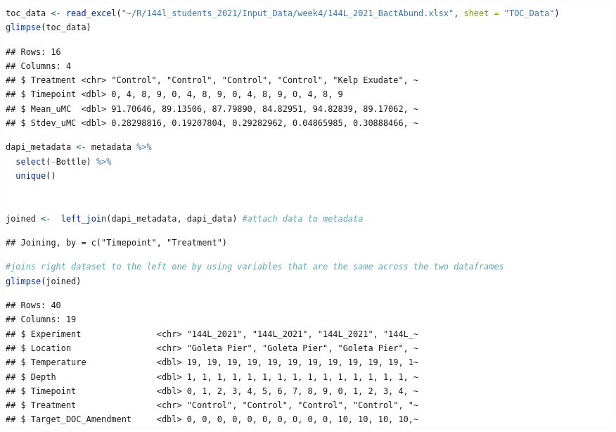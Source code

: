 ``` r
toc_data <- read_excel("~/R/144l_students_2021/Input_Data/week4/144L_2021_BactAbund.xlsx", sheet = "TOC_Data")
glimpse(toc_data)
```

    ## Rows: 16
    ## Columns: 4
    ## $ Treatment <chr> "Control", "Control", "Control", "Control", "Kelp Exudate", ~
    ## $ Timepoint <dbl> 0, 4, 8, 9, 0, 4, 8, 9, 0, 4, 8, 9, 0, 4, 8, 9
    ## $ Mean_uMC  <dbl> 91.70646, 89.13506, 87.79890, 84.82951, 94.82839, 89.17062, ~
    ## $ Stdev_uMC <dbl> 0.28298816, 0.19207804, 0.29282962, 0.04865985, 0.30888466, ~

``` r
dapi_metadata <- metadata %>%
  select(-Bottle) %>%
  unique()


joined <-  left_join(dapi_metadata, dapi_data) #attach data to metadata
```

    ## Joining, by = c("Timepoint", "Treatment")

``` r
#joins right dataset to the left one by using variables that are the same across the two dataframes
glimpse(joined)
```

    ## Rows: 40
    ## Columns: 19
    ## $ Experiment               <chr> "144L_2021", "144L_2021", "144L_2021", "144L_~
    ## $ Location                 <chr> "Goleta Pier", "Goleta Pier", "Goleta Pier", ~
    ## $ Temperature              <dbl> 19, 19, 19, 19, 19, 19, 19, 19, 19, 19, 19, 1~
    ## $ Depth                    <dbl> 1, 1, 1, 1, 1, 1, 1, 1, 1, 1, 1, 1, 1, 1, 1, ~
    ## $ Timepoint                <dbl> 0, 1, 2, 3, 4, 5, 6, 7, 8, 9, 0, 1, 2, 3, 4, ~
    ## $ Treatment                <chr> "Control", "Control", "Control", "Control", "~
    ## $ Target_DOC_Amendment     <dbl> 0, 0, 0, 0, 0, 0, 0, 0, 0, 0, 10, 10, 10, 10,~
